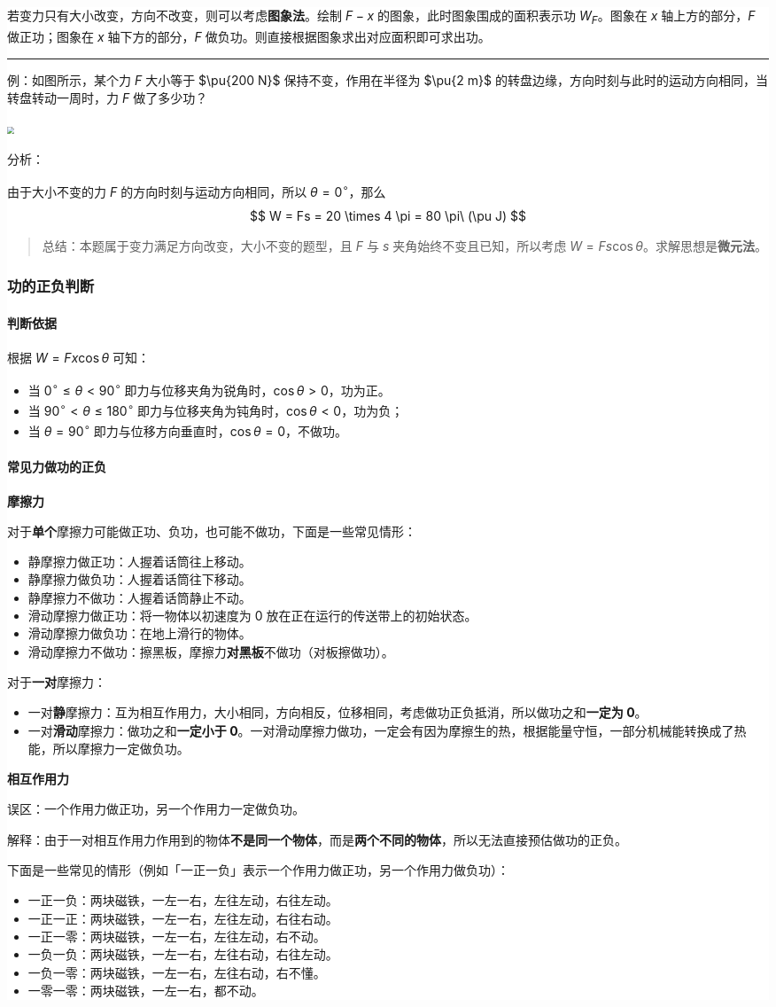 若变力只有大小改变，方向不改变，则可以考虑**图象法**。绘制 $F-x$ 的图象，此时图象围成的面积表示功 $W_F$。图象在 $x$ 轴上方的部分，$F$ 做正功；图象在 $x$ 轴下方的部分，$F$ 做负功。则直接根据图象求出对应面积即可求出功。

---

例：如图所示，某个力 $F$ 大小等于 $\pu{200 N}$ 保持不变，作用在半径为 $\pu{2 m}$ 的转盘边缘，方向时刻与此时的运动方向相同，当转盘转动一周时，力 $F$ 做了多少功？

<img src="https://s2.loli.net/2024/05/07/8rcupwQRkTSvA9b.png" style="zoom:50%;" />

分析：

由于大小不变的力 $F$ 的方向时刻与运动方向相同，所以 $\theta = 0^\circ$，那么
$$
W = Fs = 20 \times 4 \pi = 80 \pi\ (\pu J)
$$

> 总结：本题属于变力满足方向改变，大小不变的题型，且 $F$ 与 $s$ 夹角始终不变且已知，所以考虑 $W = F s \cos \theta$。求解思想是**微元法**。

### 功的正负判断

#### 判断依据

根据 $W = Fx \cos \theta$ 可知：

- 当 $0^\circ \le \theta < 90^\circ$ 即力与位移夹角为锐角时，$\cos \theta > 0$，功为正。
- 当 $90^\circ < \theta \le 180^\circ$ 即力与位移夹角为钝角时，$\cos \theta < 0$，功为负；
- 当 $\theta = 90^\circ$ 即力与位移方向垂直时，$\cos \theta = 0$，不做功。

#### 常见力做功的正负

**摩擦力**

对于**单个**摩擦力可能做正功、负功，也可能不做功，下面是一些常见情形：

- 静摩擦力做正功：人握着话筒往上移动。
- 静摩擦力做负功：人握着话筒往下移动。
- 静摩擦力不做功：人握着话筒静止不动。
- 滑动摩擦力做正功：将一物体以初速度为 $0$ 放在正在运行的传送带上的初始状态。
- 滑动摩擦力做负功：在地上滑行的物体。
- 滑动摩擦力不做功：擦黑板，摩擦力**对黑板**不做功（对板擦做功）。

对于**一对**摩擦力：

- 一对**静**摩擦力：互为相互作用力，大小相同，方向相反，位移相同，考虑做功正负抵消，所以做功之和**一定为 $0$**。
- 一对**滑动**摩擦力：做功之和**一定小于 $0$**。一对滑动摩擦力做功，一定会有因为摩擦生的热，根据能量守恒，一部分机械能转换成了热能，所以摩擦力一定做负功。

**相互作用力**

误区：一个作用力做正功，另一个作用力一定做负功。

解释：由于一对相互作用力作用到的物体**不是同一个物体**，而是**两个不同的物体**，所以无法直接预估做功的正负。

下面是一些常见的情形（例如「一正一负」表示一个作用力做正功，另一个作用力做负功）：

- 一正一负：两块磁铁，一左一右，左往左动，右往左动。
- 一正一正：两块磁铁，一左一右，左往左动，右往右动。
- 一正一零：两块磁铁，一左一右，左往左动，右不动。
- 一负一负：两块磁铁，一左一右，左往右动，右往左动。
- 一负一零：两块磁铁，一左一右，左往右动，右不懂。
- 一零一零：两块磁铁，一左一右，都不动。
